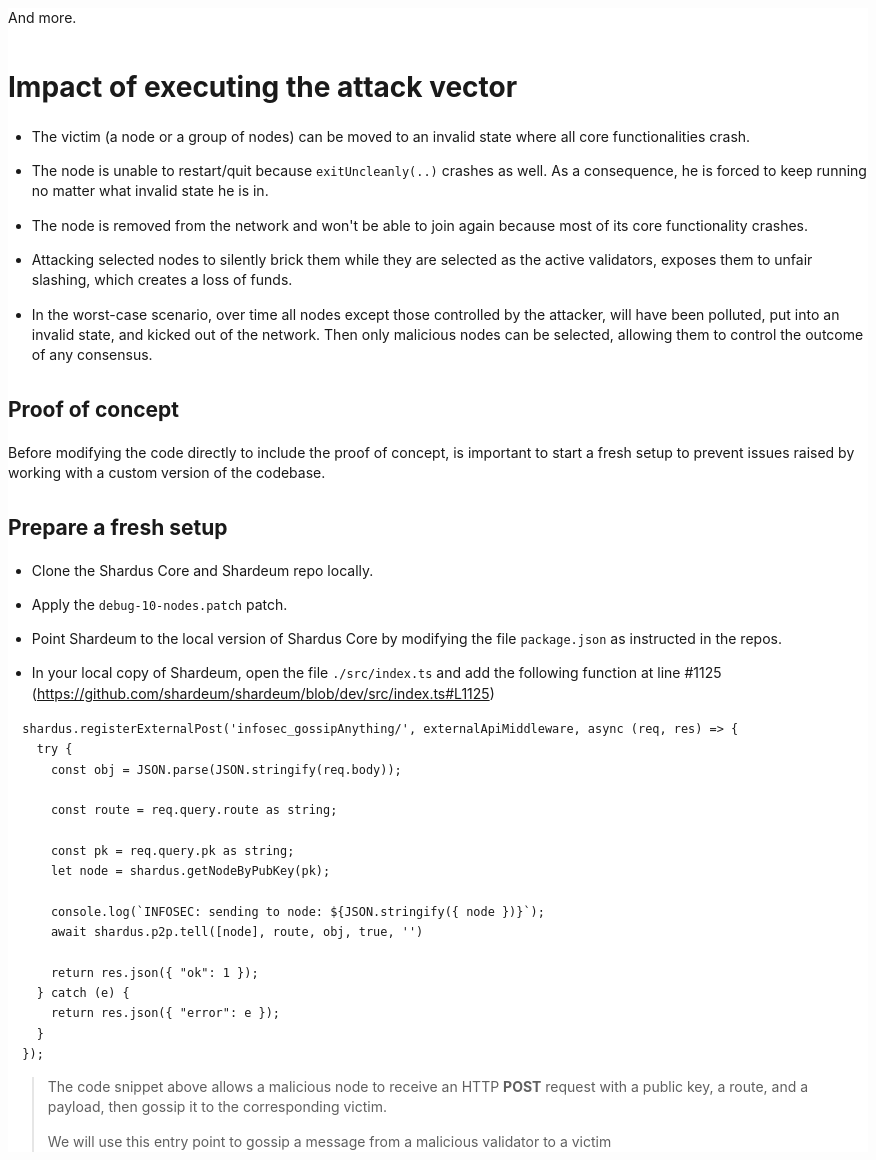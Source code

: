 And more.

# Impact of executing the attack vector

- The victim (a node or a group of nodes) can be moved to an invalid state where all core functionalities crash.

- The node is unable to restart/quit because `exitUncleanly(..)` crashes as well. As a consequence, he is forced to keep running no matter what invalid state he is in.

- The node is removed from the network and won't be able to join again because most of its core functionality crashes.

- Attacking selected nodes to silently brick them while they are selected as the active validators, exposes them to unfair slashing, which creates a loss of funds.

- In the worst-case scenario, over time all nodes except those controlled by the attacker, will have been polluted, put into an invalid state, and kicked out of the network. Then only malicious nodes can be selected, allowing them to control the outcome of any consensus.

## Proof of concept
Before modifying the code directly to include the proof of concept, is important to start a fresh setup to prevent issues raised by working with a custom version of the codebase.

## Prepare a fresh setup

- Clone the Shardus Core and Shardeum repo locally.

- Apply the `debug-10-nodes.patch` patch.

- Point Shardeum to the local version of Shardus Core by modifying the file `package.json` as instructed in the repos.

- In your local copy of Shardeum, open the file `./src/index.ts` and add the following function at line #1125 (https://github.com/shardeum/shardeum/blob/dev/src/index.ts#L1125)

```
  shardus.registerExternalPost('infosec_gossipAnything/', externalApiMiddleware, async (req, res) => {
    try {
      const obj = JSON.parse(JSON.stringify(req.body));

      const route = req.query.route as string;

      const pk = req.query.pk as string;
      let node = shardus.getNodeByPubKey(pk);

      console.log(`INFOSEC: sending to node: ${JSON.stringify({ node })}`);
      await shardus.p2p.tell([node], route, obj, true, '')

      return res.json({ "ok": 1 });
    } catch (e) {
      return res.json({ "error": e });
    }
  });
```
> The code snippet above allows a malicious node to receive an HTTP **POST** request with a public key, a route, and a payload, then gossip it to the corresponding victim.
>
> We will use this entry point to gossip a message from a malicious validator to a victim
